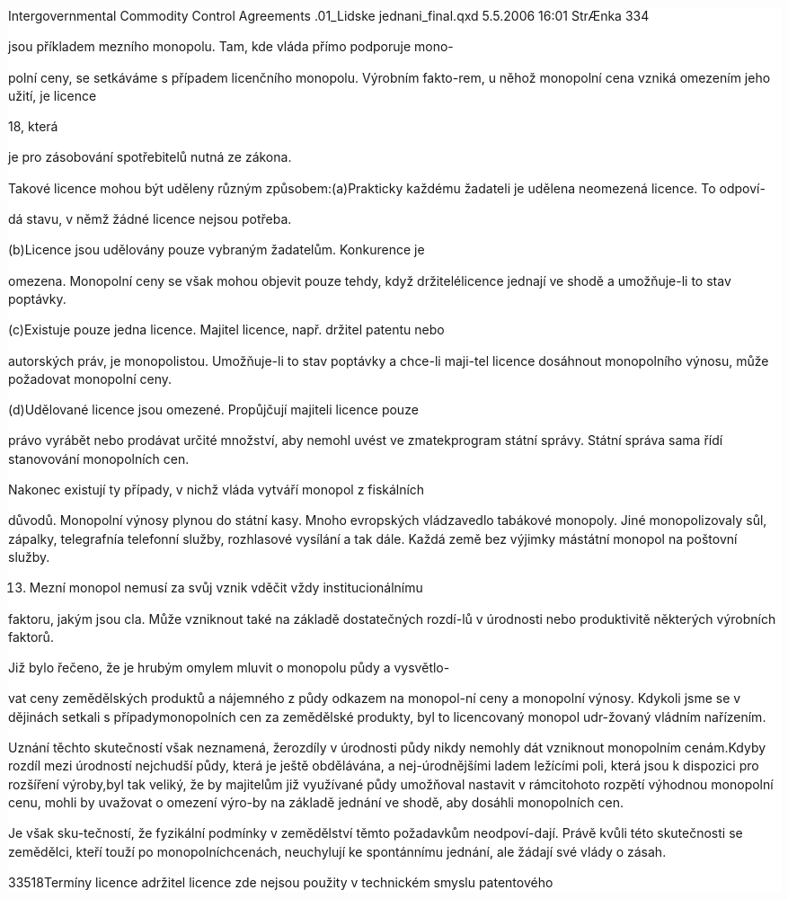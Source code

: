 Intergovernmental Commodity Control Agreements .01_Lidske jednani_final.qxd 5.5.2006 16:01 StrÆnka 334

jsou příkladem mezního monopolu. Tam, kde vláda přímo podporuje mono-

polní ceny, se setkáváme s případem licenčního monopolu. Výrobním fakto-rem, u něhož monopolní cena vzniká omezením jeho užití, je licence

18, která

je pro zásobování spotřebitelů nutná ze zákona.

Takové licence mohou být uděleny různým způsobem:(a)Prakticky každému žadateli je udělena neomezená licence. To odpoví-

dá stavu, v němž žádné licence nejsou potřeba.

(b)Licence jsou udělovány pouze vybraným žadatelům. Konkurence je

omezena. Monopolní ceny se však mohou objevit pouze tehdy, když držitelélicence jednají ve shodě a umožňuje-li to stav poptávky.

(c)Existuje pouze jedna licence. Majitel licence, např. držitel patentu nebo

autorských práv, je monopolistou. Umožňuje-li to stav poptávky a chce-li maji-tel licence dosáhnout monopolního výnosu, může požadovat monopolní ceny.

(d)Udělované licence jsou omezené. Propůjčují majiteli licence pouze

právo vyrábět nebo prodávat určité množství, aby nemohl uvést ve zmatekprogram státní správy. Státní správa sama řídí stanovování monopolních cen.

Nakonec existují ty případy, v nichž vláda vytváří monopol z fiskálních

důvodů. Monopolní výnosy plynou do státní kasy. Mnoho evropských vládzavedlo tabákové monopoly. Jiné monopolizovaly sůl, zápalky, telegrafnía telefonní služby, rozhlasové vysílání a tak dále. Každá země bez výjimky mástátní monopol na poštovní služby.

13. Mezní monopol nemusí za svůj vznik vděčit vždy institucionálnímu

faktoru, jakým jsou cla. Může vzniknout také na základě dostatečných rozdí-lů v úrodnosti nebo produktivitě některých výrobních faktorů.

Již bylo řečeno, že je hrubým omylem mluvit o monopolu půdy a vysvětlo-

vat ceny zemědělských produktů a nájemného z půdy odkazem na monopol-ní ceny a monopolní výnosy. Kdykoli jsme se v dějinách setkali s případymonopolních cen za zemědělské produkty, byl to licencovaný monopol udr-žovaný vládním nařízením.

Uznání těchto skutečností však neznamená, žerozdíly v úrodnosti půdy nikdy nemohly dát vzniknout monopolním cenám.Kdyby rozdíl mezi úrodností nejchudší půdy, která je ještě obdělávána, a nej-úrodnějšími ladem ležícími poli, která jsou k dispozici pro rozšíření výroby,byl tak veliký, že by majitelům již využívané půdy umožňoval nastavit v rámcitohoto rozpětí výhodnou monopolní cenu, mohli by uvažovat o omezení výro-by na základě jednání ve shodě, aby dosáhli monopolních cen.

Je však sku-tečností, že fyzikální podmínky v zemědělství těmto požadavkům neodpoví-dají. Právě kvůli této skutečnosti se zemědělci, kteří touží po monopolníchcenách, neuchylují ke spontánnímu jednání, ale žádají své vlády o zásah.

33518Termíny licence adržitel licence zde nejsou použity v technickém smyslu patentového
